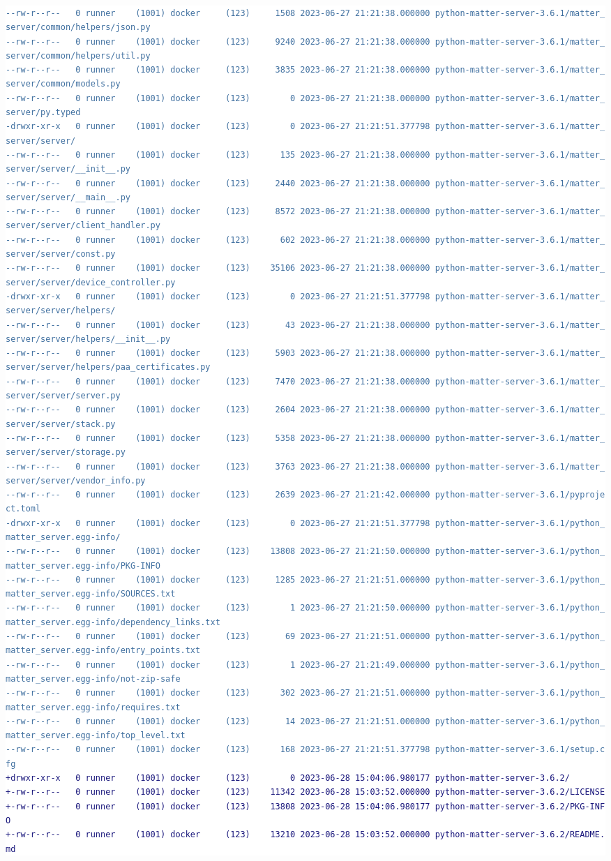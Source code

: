 ```diff
--rw-r--r--   0 runner    (1001) docker     (123)     1508 2023-06-27 21:21:38.000000 python-matter-server-3.6.1/matter_server/common/helpers/json.py
--rw-r--r--   0 runner    (1001) docker     (123)     9240 2023-06-27 21:21:38.000000 python-matter-server-3.6.1/matter_server/common/helpers/util.py
--rw-r--r--   0 runner    (1001) docker     (123)     3835 2023-06-27 21:21:38.000000 python-matter-server-3.6.1/matter_server/common/models.py
--rw-r--r--   0 runner    (1001) docker     (123)        0 2023-06-27 21:21:38.000000 python-matter-server-3.6.1/matter_server/py.typed
-drwxr-xr-x   0 runner    (1001) docker     (123)        0 2023-06-27 21:21:51.377798 python-matter-server-3.6.1/matter_server/server/
--rw-r--r--   0 runner    (1001) docker     (123)      135 2023-06-27 21:21:38.000000 python-matter-server-3.6.1/matter_server/server/__init__.py
--rw-r--r--   0 runner    (1001) docker     (123)     2440 2023-06-27 21:21:38.000000 python-matter-server-3.6.1/matter_server/server/__main__.py
--rw-r--r--   0 runner    (1001) docker     (123)     8572 2023-06-27 21:21:38.000000 python-matter-server-3.6.1/matter_server/server/client_handler.py
--rw-r--r--   0 runner    (1001) docker     (123)      602 2023-06-27 21:21:38.000000 python-matter-server-3.6.1/matter_server/server/const.py
--rw-r--r--   0 runner    (1001) docker     (123)    35106 2023-06-27 21:21:38.000000 python-matter-server-3.6.1/matter_server/server/device_controller.py
-drwxr-xr-x   0 runner    (1001) docker     (123)        0 2023-06-27 21:21:51.377798 python-matter-server-3.6.1/matter_server/server/helpers/
--rw-r--r--   0 runner    (1001) docker     (123)       43 2023-06-27 21:21:38.000000 python-matter-server-3.6.1/matter_server/server/helpers/__init__.py
--rw-r--r--   0 runner    (1001) docker     (123)     5903 2023-06-27 21:21:38.000000 python-matter-server-3.6.1/matter_server/server/helpers/paa_certificates.py
--rw-r--r--   0 runner    (1001) docker     (123)     7470 2023-06-27 21:21:38.000000 python-matter-server-3.6.1/matter_server/server/server.py
--rw-r--r--   0 runner    (1001) docker     (123)     2604 2023-06-27 21:21:38.000000 python-matter-server-3.6.1/matter_server/server/stack.py
--rw-r--r--   0 runner    (1001) docker     (123)     5358 2023-06-27 21:21:38.000000 python-matter-server-3.6.1/matter_server/server/storage.py
--rw-r--r--   0 runner    (1001) docker     (123)     3763 2023-06-27 21:21:38.000000 python-matter-server-3.6.1/matter_server/server/vendor_info.py
--rw-r--r--   0 runner    (1001) docker     (123)     2639 2023-06-27 21:21:42.000000 python-matter-server-3.6.1/pyproject.toml
-drwxr-xr-x   0 runner    (1001) docker     (123)        0 2023-06-27 21:21:51.377798 python-matter-server-3.6.1/python_matter_server.egg-info/
--rw-r--r--   0 runner    (1001) docker     (123)    13808 2023-06-27 21:21:50.000000 python-matter-server-3.6.1/python_matter_server.egg-info/PKG-INFO
--rw-r--r--   0 runner    (1001) docker     (123)     1285 2023-06-27 21:21:51.000000 python-matter-server-3.6.1/python_matter_server.egg-info/SOURCES.txt
--rw-r--r--   0 runner    (1001) docker     (123)        1 2023-06-27 21:21:50.000000 python-matter-server-3.6.1/python_matter_server.egg-info/dependency_links.txt
--rw-r--r--   0 runner    (1001) docker     (123)       69 2023-06-27 21:21:51.000000 python-matter-server-3.6.1/python_matter_server.egg-info/entry_points.txt
--rw-r--r--   0 runner    (1001) docker     (123)        1 2023-06-27 21:21:49.000000 python-matter-server-3.6.1/python_matter_server.egg-info/not-zip-safe
--rw-r--r--   0 runner    (1001) docker     (123)      302 2023-06-27 21:21:51.000000 python-matter-server-3.6.1/python_matter_server.egg-info/requires.txt
--rw-r--r--   0 runner    (1001) docker     (123)       14 2023-06-27 21:21:51.000000 python-matter-server-3.6.1/python_matter_server.egg-info/top_level.txt
--rw-r--r--   0 runner    (1001) docker     (123)      168 2023-06-27 21:21:51.377798 python-matter-server-3.6.1/setup.cfg
+drwxr-xr-x   0 runner    (1001) docker     (123)        0 2023-06-28 15:04:06.980177 python-matter-server-3.6.2/
+-rw-r--r--   0 runner    (1001) docker     (123)    11342 2023-06-28 15:03:52.000000 python-matter-server-3.6.2/LICENSE
+-rw-r--r--   0 runner    (1001) docker     (123)    13808 2023-06-28 15:04:06.980177 python-matter-server-3.6.2/PKG-INFO
+-rw-r--r--   0 runner    (1001) docker     (123)    13210 2023-06-28 15:03:52.000000 python-matter-server-3.6.2/README.md
```